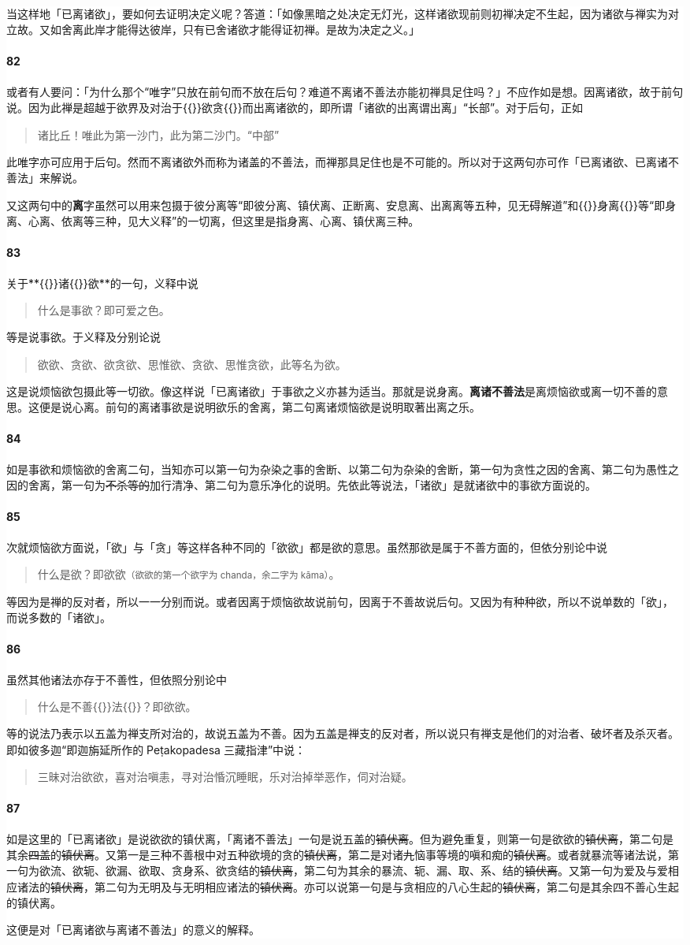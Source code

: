 当这样地「已离诸欲」，要如何去证明决定义呢？答道：「如像黑暗之处决定无灯光，这样诸欲现前则初禅决定不生起，因为诸欲与禅实为对立故。又如舍离此岸才能得达彼岸，只有已舍诸欲才能得证初禅。是故为决定之义。」

#### 82

或者有人要问：「为什么那个<q>唯字</q>只放在前句而不放在后句？难道不离诸不善法亦能初禅具足住吗？」不应作如是想。因离诸欲，故于前句说。因为此禅是超越于欲界及对治于{{<anno sub="贪欲">}}欲贪{{</anno>}}而出离诸欲的，即所谓「诸欲的出离谓出离」<q>长部</q>。对于后句，正如

> 诸比丘！唯此为第一沙门，此为第二沙门。<q>中部</q>

此唯字亦可应用于后句。然而不离诸欲外而称为诸盖的不善法，而禅那具足住也是不可能的。所以对于这两句亦可作「已离诸欲、已离诸不善法」来解说。

又这两句中的**离**字虽然可以用来包摄于彼分离等<q>即彼分离、镇伏离、正断离、安息离、出离离等五种，见无碍解道</q>和{{<anno sub="心离">}}身离{{</anno>}}等<q>即身离、心离、依离等三种，见大义释</q>的一切离，但这里是指身离、心离、镇伏离三种。

#### 83

关于**{{<anno sub="">}}诸{{</anno>}}欲**的一句，义释中说

> 什么是事欲？即可爱之色。

等是说事欲。于义释及分别论说

> 欲欲、贪欲、欲贪欲、思惟欲、贪欲、思惟贪欲，此等名为欲。

这是说烦恼欲包摄此等一切欲。像这样说「已离诸欲」于事欲之义亦甚为适当。那就是说身离。**离诸不善法**是离烦恼欲或离一切不善的意思。这便是说心离。前句的离诸事欲是说明欲乐的舍离，第二句离诸烦恼欲是说明取著出离之乐。

#### 84

如是事欲和烦恼欲的舍离二句，当知亦可以第一句为杂染之事的舍断、以第二句为杂染的舍断，第一句为贪性之因的舍离、第二句为愚性之因的舍离，第一句为<del>不杀等的</del>加行清净、第二句为意乐净化的说明。先依此等说法，「诸欲」是就诸欲中的事欲方面说的。

#### 85

次就烦恼欲方面说，「欲」与「贪」等这样各种不同的「欲欲」都是欲的意思。虽然那欲是属于不善方面的，但依分别论中说

> 什么是欲？即欲欲<small>（欲欲的第一个欲字为 chanda，余二字为 kāma）</small>。

等因为是禅的反对者，所以一一分别而说。或者因离于烦恼欲故说前句，因离于不善故说后句。又因为有种种欲，所以不说单数的「欲」，而说多数的「诸欲」。

#### 86

虽然其他诸法亦存于不善性，但依照分别论中

> 什么是不善{{<anno sub="">}}法{{</anno>}}？即欲欲。

等的说法乃表示以五盖为禅支所对治的，故说五盖为不善。因为五盖是禅支的反对者，所以说只有禅支是他们的对治者、破坏者及杀灭者。即如彼多迦<q>即迦旃延所作的 Peṭakopadesa 三藏指津</q>中说：

> 三昧对治欲欲，喜对治嗔恚，寻对治惛沉睡眠，乐对治掉举恶作，伺对治疑。

#### 87

如是这里的「已离诸欲」是说欲欲的镇伏离，「离诸不善法」一句是说五盖的<del>镇伏离</del>。但为避免重复，则第一句是欲欲的<del>镇伏离</del>，第二句是其余<del>四盖</del>的<del>镇伏离</del>。又第一是三种不善根中对五种欲境的贪的<del>镇伏离</del>，第二是对诸<del>九</del>恼事等境的嗔和痴的<del>镇伏离</del>。或者就暴流等诸法说，第一句为欲流、欲轭、欲漏、欲取、贪身系、欲贪结的<del>镇伏离</del>，第二句为其余的暴流、轭、漏、取、系、结的<del>镇伏离</del>。又第一句为爱及与爱相应诸法的<del>镇伏离</del>，第二句为无明及与无明相应诸法的<del>镇伏离</del>。亦可以说第一句是与贪相应的八心生起的<del>镇伏离</del>，第二句是其余四不善心生起的镇伏离。

这便是对「已离诸欲与离诸不善法」的意义的解释。
